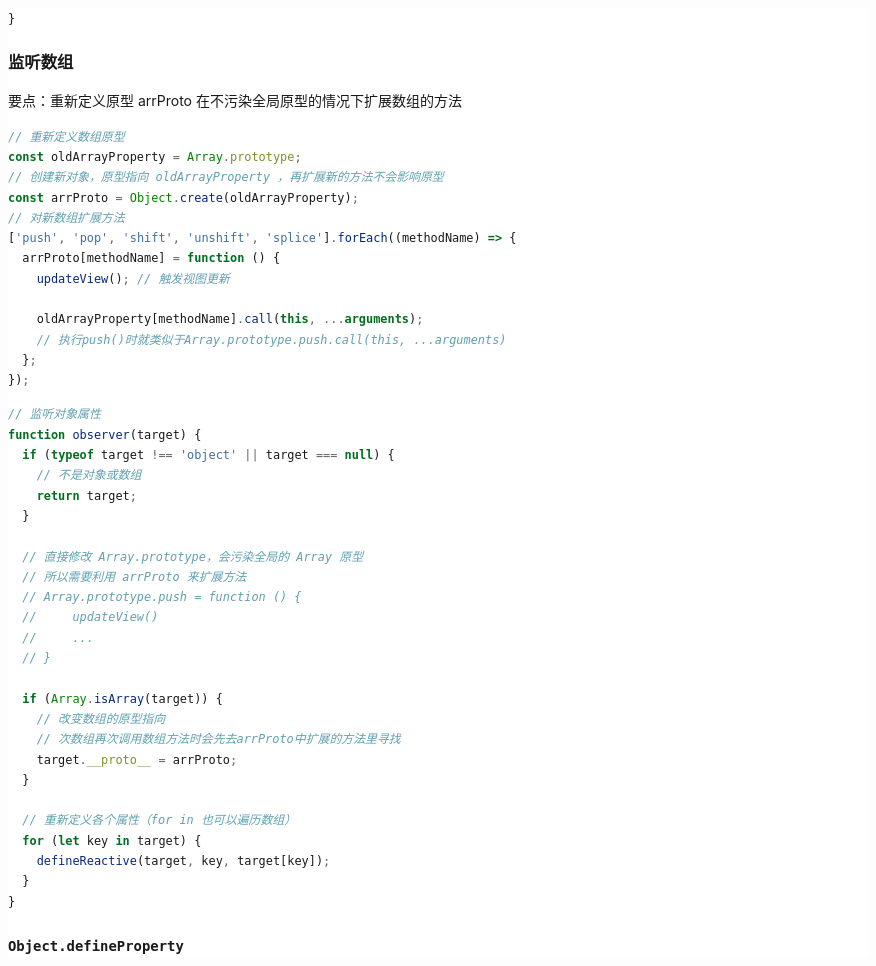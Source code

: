 ```javascript
}
```

### 监听数组

要点：重新定义原型 arrProto 在不污染全局原型的情况下扩展数组的方法

```javascript
// 重新定义数组原型
const oldArrayProperty = Array.prototype;
// 创建新对象，原型指向 oldArrayProperty ，再扩展新的方法不会影响原型
const arrProto = Object.create(oldArrayProperty);
// 对新数组扩展方法
['push', 'pop', 'shift', 'unshift', 'splice'].forEach((methodName) => {
  arrProto[methodName] = function () {
    updateView(); // 触发视图更新

    oldArrayProperty[methodName].call(this, ...arguments);
    // 执行push()时就类似于Array.prototype.push.call(this, ...arguments)
  };
});
```

```javascript
// 监听对象属性
function observer(target) {
  if (typeof target !== 'object' || target === null) {
    // 不是对象或数组
    return target;
  }

  // 直接修改 Array.prototype，会污染全局的 Array 原型
  // 所以需要利用 arrProto 来扩展方法
  // Array.prototype.push = function () {
  //     updateView()
  //     ...
  // }

  if (Array.isArray(target)) {
    // 改变数组的原型指向
    // 次数组再次调用数组方法时会先去arrProto中扩展的方法里寻找
    target.__proto__ = arrProto;
  }

  // 重新定义各个属性（for in 也可以遍历数组）
  for (let key in target) {
    defineReactive(target, key, target[key]);
  }
}
```

### `Object.defineProperty`
